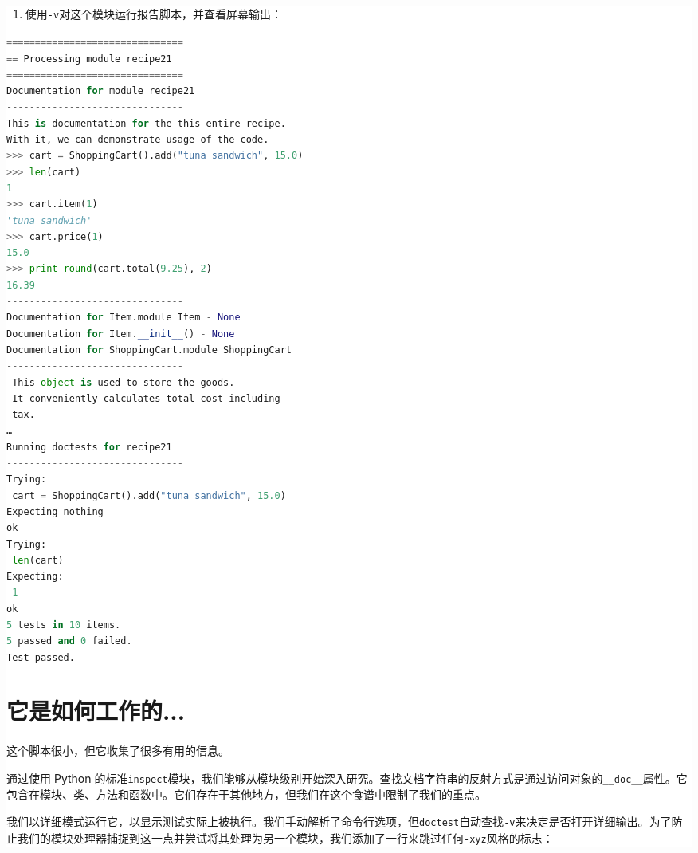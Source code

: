 1.  使用`-v`对这个模块运行报告脚本，并查看屏幕输出：

```py
===============================
== Processing module recipe21
===============================
Documentation for module recipe21
-------------------------------
This is documentation for the this entire recipe.
With it, we can demonstrate usage of the code.
>>> cart = ShoppingCart().add("tuna sandwich", 15.0)
>>> len(cart)
1
>>> cart.item(1)
'tuna sandwich'
>>> cart.price(1)
15.0
>>> print round(cart.total(9.25), 2)
16.39
-------------------------------
Documentation for Item.module Item - None
Documentation for Item.__init__() - None
Documentation for ShoppingCart.module ShoppingCart
-------------------------------
 This object is used to store the goods.
 It conveniently calculates total cost including
 tax.
…
Running doctests for recipe21
-------------------------------
Trying:
 cart = ShoppingCart().add("tuna sandwich", 15.0)
Expecting nothing
ok
Trying:
 len(cart)
Expecting:
 1
ok
5 tests in 10 items.
5 passed and 0 failed.
Test passed.
```

# 它是如何工作的...

这个脚本很小，但它收集了很多有用的信息。

通过使用 Python 的标准`inspect`模块，我们能够从模块级别开始深入研究。查找文档字符串的反射方式是通过访问对象的`__doc__`属性。它包含在模块、类、方法和函数中。它们存在于其他地方，但我们在这个食谱中限制了我们的重点。

我们以详细模式运行它，以显示测试实际上被执行。我们手动解析了命令行选项，但`doctest`自动查找`-v`来决定是否打开详细输出。为了防止我们的模块处理器捕捉到这一点并尝试将其处理为另一个模块，我们添加了一行来跳过任何`-xyz`风格的标志：
